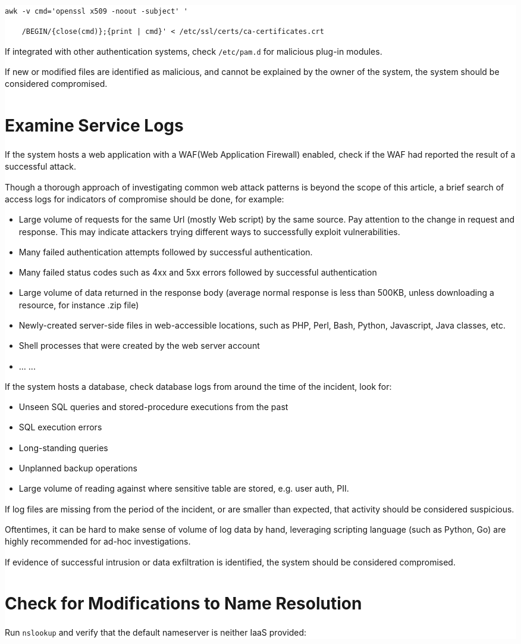 `awk -v cmd='openssl x509 -noout -subject' '`

`    /BEGIN/{close(cmd)};{print | cmd}' < /etc/ssl/certs/ca-certificates.crt`

If integrated with other authentication systems, check `/etc/pam.d` for malicious plug-in modules.

If new or modified files are identified as malicious, and cannot be explained by the owner of the system, the system should be considered compromised.

# Examine Service Logs

If the system hosts a web application with a WAF(Web Application Firewall) enabled, check if the WAF had reported the result of a successful attack.

Though a thorough approach of investigating common web attack patterns is beyond the scope of this article, a brief search of access logs for indicators of compromise should be done, for example:

* Large volume of requests for the same Url (mostly Web script) by the same source. Pay attention to the change in request and response. This may indicate attackers trying different ways to successfully exploit vulnerabilities.

* Many failed authentication attempts followed by successful authentication.

* Many failed status codes such as 4xx and 5xx errors followed by successful authentication

* Large volume of data returned in the response body (average normal response is less than 500KB, unless downloading a resource, for instance .zip file)

* Newly-created server-side files in web-accessible locations, such as PHP, Perl, Bash, Python, Javascript, Java classes, etc.

* Shell processes that were created by the web server account

* … ...

If the system hosts a database, check database logs from around the time of the incident, look for:

* Unseen SQL queries and stored-procedure executions from the past

* SQL execution errors

* Long-standing queries

* Unplanned backup operations

* Large volume of reading against where sensitive table are stored, e.g. user auth, PII.

If log files are missing from the period of the incident, or are smaller than expected, that activity should be considered suspicious.

Oftentimes, it can be hard to make sense of volume of log data by hand, leveraging scripting language (such as Python, Go) are highly recommended for ad-hoc investigations.

If evidence of successful intrusion or data exfiltration is identified, the system should be considered compromised.

# Check for Modifications to Name Resolution

Run `nslookup` and verify that the default nameserver is neither IaaS provided:
